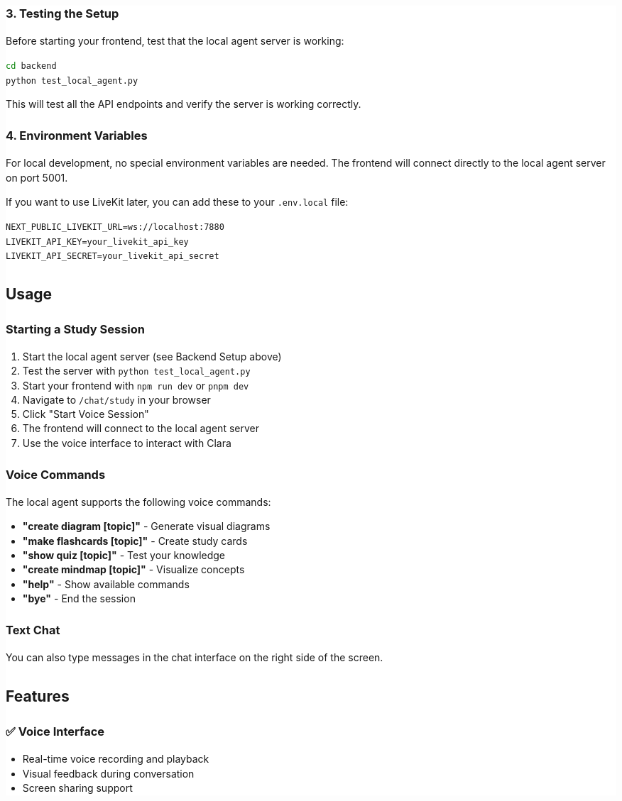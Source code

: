 ### 3. Testing the Setup

Before starting your frontend, test that the local agent server is working:

```bash
cd backend
python test_local_agent.py
```

This will test all the API endpoints and verify the server is working correctly.

### 4. Environment Variables

For local development, no special environment variables are needed. The frontend will connect directly to the local agent server on port 5001.

If you want to use LiveKit later, you can add these to your `.env.local` file:

```env
NEXT_PUBLIC_LIVEKIT_URL=ws://localhost:7880
LIVEKIT_API_KEY=your_livekit_api_key
LIVEKIT_API_SECRET=your_livekit_api_secret
```

## Usage

### Starting a Study Session

1. Start the local agent server (see Backend Setup above)
2. Test the server with `python test_local_agent.py`
3. Start your frontend with `npm run dev` or `pnpm dev`
4. Navigate to `/chat/study` in your browser
5. Click "Start Voice Session"
6. The frontend will connect to the local agent server
7. Use the voice interface to interact with Clara

### Voice Commands

The local agent supports the following voice commands:

- **"create diagram [topic]"** - Generate visual diagrams
- **"make flashcards [topic]"** - Create study cards
- **"show quiz [topic]"** - Test your knowledge
- **"create mindmap [topic]"** - Visualize concepts
- **"help"** - Show available commands
- **"bye"** - End the session

### Text Chat

You can also type messages in the chat interface on the right side of the screen.

## Features

### ✅ Voice Interface
- Real-time voice recording and playback
- Visual feedback during conversation
- Screen sharing support
